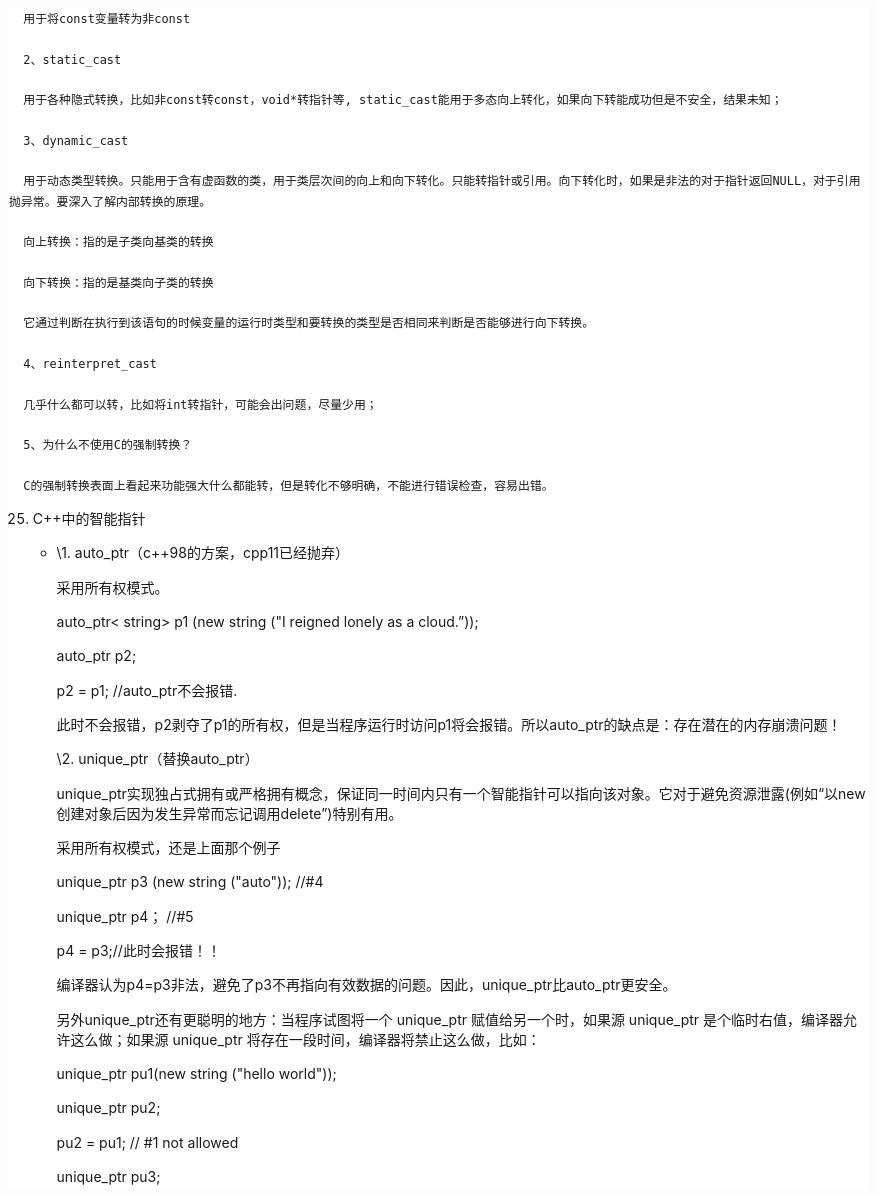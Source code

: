      用于将const变量转为非const

      2、static_cast

      用于各种隐式转换，比如非const转const，void*转指针等, static_cast能用于多态向上转化，如果向下转能成功但是不安全，结果未知；

      3、dynamic_cast

      用于动态类型转换。只能用于含有虚函数的类，用于类层次间的向上和向下转化。只能转指针或引用。向下转化时，如果是非法的对于指针返回NULL，对于引用抛异常。要深入了解内部转换的原理。

      向上转换：指的是子类向基类的转换

      向下转换：指的是基类向子类的转换

      它通过判断在执行到该语句的时候变量的运行时类型和要转换的类型是否相同来判断是否能够进行向下转换。

      4、reinterpret_cast

      几乎什么都可以转，比如将int转指针，可能会出问题，尽量少用；

      5、为什么不使用C的强制转换？

      C的强制转换表面上看起来功能强大什么都能转，但是转化不够明确，不能进行错误检查，容易出错。

25. C++中的智能指针

    - \1. auto_ptr（c++98的方案，cpp11已经抛弃）

      采用所有权模式。

      auto_ptr< string> p1 (new string ("I reigned lonely as a cloud.”));

      auto_ptr<string> p2;

      p2 = p1; //auto_ptr不会报错.

      此时不会报错，p2剥夺了p1的所有权，但是当程序运行时访问p1将会报错。所以auto_ptr的缺点是：存在潜在的内存崩溃问题！

       

      \2. unique_ptr（替换auto_ptr）

      unique_ptr实现独占式拥有或严格拥有概念，保证同一时间内只有一个智能指针可以指向该对象。它对于避免资源泄露(例如“以new创建对象后因为发生异常而忘记调用delete”)特别有用。

      采用所有权模式，还是上面那个例子

      unique_ptr<string> p3 (new string ("auto"));   //#4

      unique_ptr<string> p4；                       //#5

      p4 = p3;//此时会报错！！

       

      编译器认为p4=p3非法，避免了p3不再指向有效数据的问题。因此，unique_ptr比auto_ptr更安全。

      另外unique_ptr还有更聪明的地方：当程序试图将一个 unique_ptr 赋值给另一个时，如果源 unique_ptr 是个临时右值，编译器允许这么做；如果源 unique_ptr 将存在一段时间，编译器将禁止这么做，比如：

      unique_ptr<string> pu1(new string ("hello world"));

      unique_ptr<string> pu2;

      pu2 = pu1;                                      // #1 not allowed

      unique_ptr<string> pu3;
